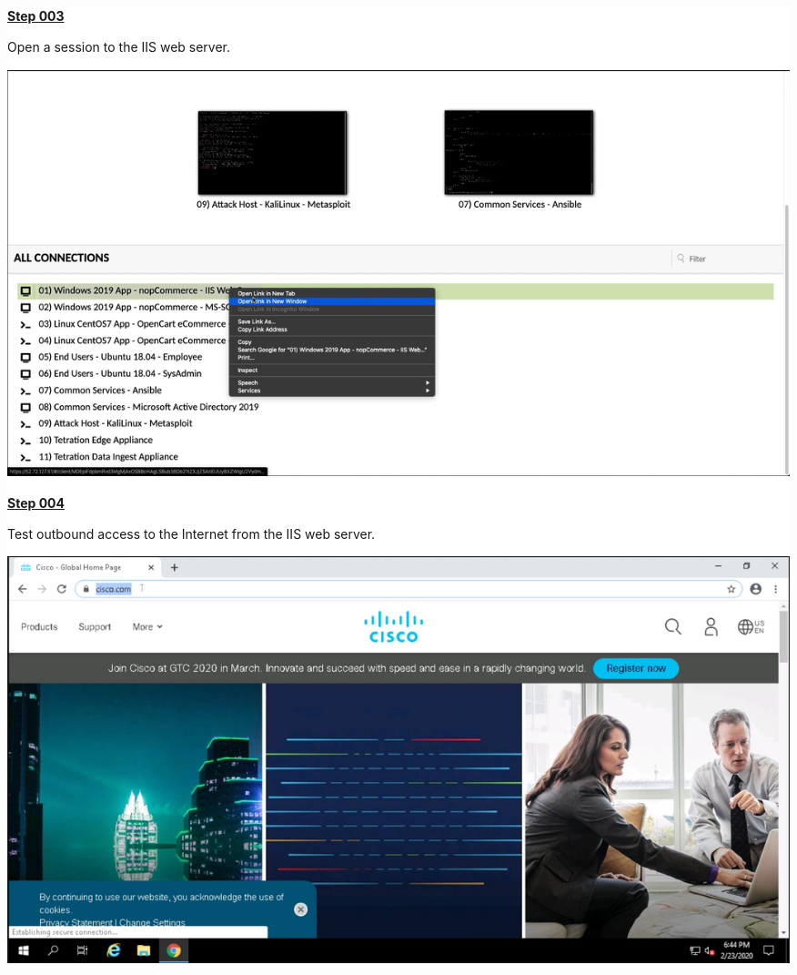 

<div class="step" id="step-003"><a href="#step-003" style="font-weight:bold">Step 003</a></div>  

Open a session to the IIS web server.

<a href="images/module_07-10_003.png"><img src="images/module_07-10_003.png" style="width:100%;height:100%;"></a>  



<div class="step" id="step-004"><a href="#step-004" style="font-weight:bold">Step 004</a></div>  

Test outbound access to the Internet from the IIS web server.

<a href="images/module_07-10_004.png"><img src="images/module_07-10_004.png" style="width:100%;height:100%;"></a>  
